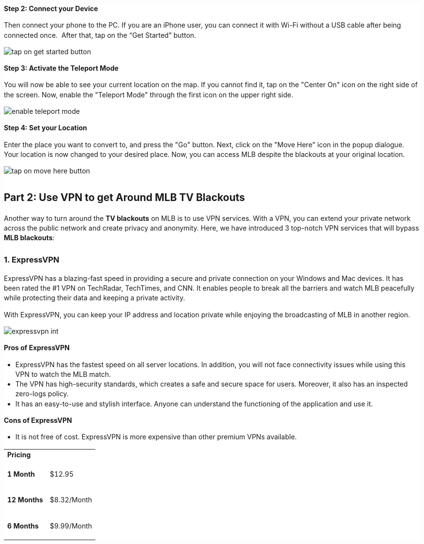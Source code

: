 **Step 2: Connect your Device**

Then connect your phone to the PC. If you are an iPhone user, you can connect it with Wi-Fi without a USB cable after being connected once.  After that, tap on the “Get Started” button.

![tap on get started button](https://images.wondershare.com/drfone/guide/virtual-location-01.png)

**Step 3: Activate the Teleport Mode**

You will now be able to see your current location on the map. If you cannot find it, tap on the "Center On" icon on the right side of the screen. Now, enable the "Teleport Mode" through the first icon on the upper right side.

![enable teleport mode](https://images.wondershare.com/drfone/guide/virtual-location-03.png)

**Step 4: Set your Location**

Enter the place you want to convert to, and press the "Go" button. Next, click on the "Move Here" icon in the popup dialogue. Your location is now changed to your desired place. Now, you can access MLB despite the blackouts at your original location.

![tap on move here button](https://images.wondershare.com/drfone/guide/virtual-location-05.png)

## Part 2: Use VPN to get Around MLB TV Blackouts

Another way to turn around the **TV blackouts** on MLB is to use VPN services. With a VPN, you can extend your private network across the public network and create privacy and anonymity. Here, we have introduced 3 top-notch VPN services that will bypass **MLB blackouts**:

### 1\. ExpressVPN

ExpressVPN has a blazing-fast speed in providing a secure and private connection on your Windows and Mac devices. It has been rated the #1 VPN on TechRadar, TechTimes, and CNN. It enables people to break all the barriers and watch MLB peacefully while protecting their data and keeping a private activity.

With ExpressVPN, you can keep your IP address and location private while enjoying the broadcasting of MLB in another region.

![expressvpn int](https://images.wondershare.com/drfone/article/2022/04/mlb-blackout-restrictions-5.jpg)

**Pros of ExpressVPN**

-   ExpressVPN has the fastest speed on all server locations. In addition, you will not face connectivity issues while using this VPN to watch the MLB match.
-   The VPN has high-security standards, which creates a safe and secure space for users. Moreover, it also has an inspected zero-logs policy.
-   It has an easy-to-use and stylish interface. Anyone can understand the functioning of the application and use it.

**Cons of ExpressVPN**

-   It is not free of cost. ExpressVPN is more expensive than other premium VPNs available.

<table><tbody><tr><td colspan="2"><strong>Pricing</strong></td></tr><tr><td><p><strong>1 Month</strong></p></td><td><p>$12.95</p></td></tr><tr><td><p><strong>12 Months</strong></p></td><td><p>$8.32/Month</p></td></tr><tr><td><p><strong>6 Months</strong></p></td><td><p>$9.99/Month</p></td></tr></tbody></table>
